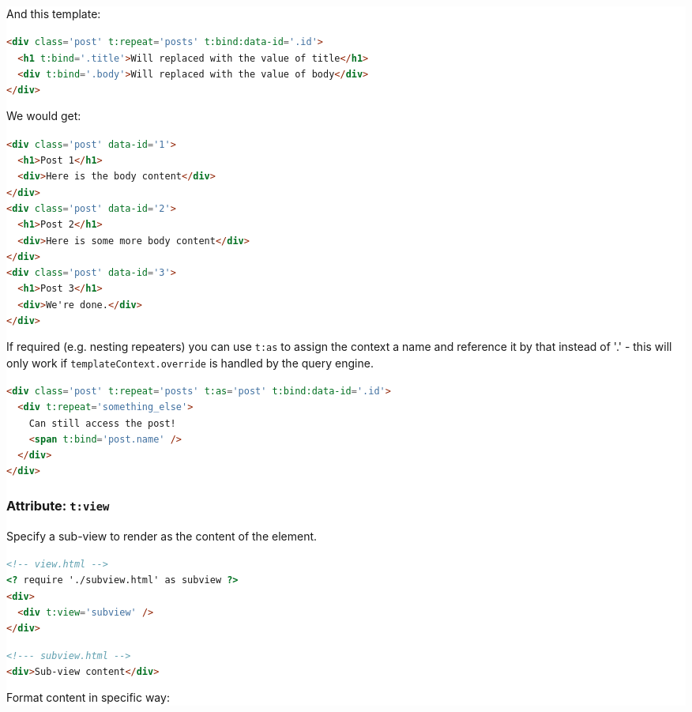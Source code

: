 And this template:

```html
<div class='post' t:repeat='posts' t:bind:data-id='.id'>
  <h1 t:bind='.title'>Will replaced with the value of title</h1>
  <div t:bind='.body'>Will replaced with the value of body</div>
</div>
```

We would get:

```html
<div class='post' data-id='1'>
  <h1>Post 1</h1>
  <div>Here is the body content</div>
</div>
<div class='post' data-id='2'>
  <h1>Post 2</h1>
  <div>Here is some more body content</div>
</div>
<div class='post' data-id='3'>
  <h1>Post 3</h1>
  <div>We're done.</div>
</div>
```

If required (e.g. nesting repeaters) you can use `t:as` to assign the context a name and reference it by that instead of '.' - this will only work if `templateContext.override` is handled by the query engine.

```html
<div class='post' t:repeat='posts' t:as='post' t:bind:data-id='.id'>
  <div t:repeat='something_else'>
    Can still access the post!
    <span t:bind='post.name' />
  </div>
</div>
```
### Attribute: `t:view`

Specify a sub-view to render as the content of the element.

```html
<!-- view.html -->
<? require './subview.html' as subview ?>
<div>
  <div t:view='subview' />
</div>
```

```html
<!--- subview.html -->
<div>Sub-view content</div>
```

Format content in specific way:
